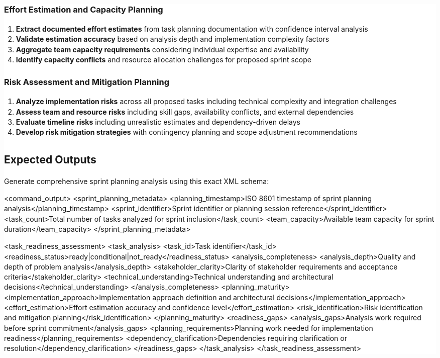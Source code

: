 ### Effort Estimation and Capacity Planning

1. **Extract documented effort estimates** from task planning documentation with confidence interval analysis
2. **Validate estimation accuracy** based on analysis depth and implementation complexity factors
3. **Aggregate team capacity requirements** considering individual expertise and availability
4. **Identify capacity conflicts** and resource allocation challenges for proposed sprint scope

### Risk Assessment and Mitigation Planning

1. **Analyze implementation risks** across all proposed tasks including technical complexity and integration challenges
2. **Assess team and resource risks** including skill gaps, availability conflicts, and external dependencies
3. **Evaluate timeline risks** including unrealistic estimates and dependency-driven delays
4. **Develop risk mitigation strategies** with contingency planning and scope adjustment recommendations

## Expected Outputs

Generate comprehensive sprint planning analysis using this exact XML schema:

<command_output>
<sprint_planning_metadata>
<planning_timestamp>ISO 8601 timestamp of sprint planning analysis</planning_timestamp>
<sprint_identifier>Sprint identifier or planning session reference</sprint_identifier>
<task_count>Total number of tasks analyzed for sprint inclusion</task_count>
<team_capacity>Available team capacity for sprint duration</team_capacity>
</sprint_planning_metadata>

<task_readiness_assessment>
<task_analysis>
<task_id>Task identifier</task_id>
<readiness_status>ready|conditional|not_ready</readiness_status>
<analysis_completeness>
<analysis_depth>Quality and depth of problem analysis</analysis_depth>
<stakeholder_clarity>Clarity of stakeholder requirements and acceptance criteria</stakeholder_clarity>
<technical_understanding>Technical understanding and architectural decisions</technical_understanding>
</analysis_completeness>
<planning_maturity>
<implementation_approach>Implementation approach definition and architectural decisions</implementation_approach>
<effort_estimation>Effort estimation accuracy and confidence level</effort_estimation>
<risk_identification>Risk identification and mitigation planning</risk_identification>
</planning_maturity>
<readiness_gaps>
<analysis_gaps>Analysis work required before sprint commitment</analysis_gaps>
<planning_requirements>Planning work needed for implementation readiness</planning_requirements>
<dependency_clarification>Dependencies requiring clarification or resolution</dependency_clarification>
</readiness_gaps>
</task_analysis>
</task_readiness_assessment>
